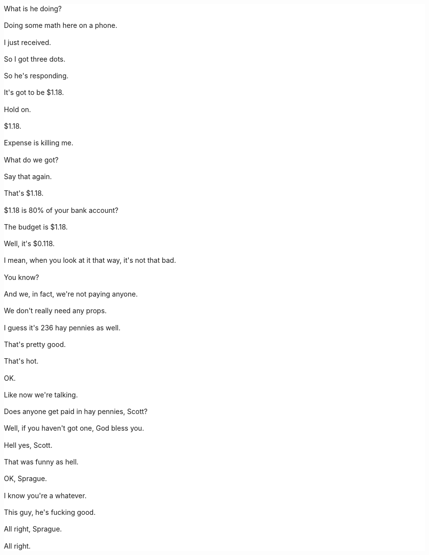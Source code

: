 What is he doing?

Doing some math here on a phone.

I just received.

So I got three dots.

So he's responding.

It's got to be $1.18.

Hold on.

$1.18.

Expense is killing me.

What do we got?

Say that again.

That's $1.18.

$1.18 is 80% of your bank account?

The budget is $1.18.

Well, it's $0.118.

I mean, when you look at it that way, it's not that bad.

You know?

And we, in fact, we're not paying anyone.

We don't really need any props.

I guess it's 236 hay pennies as well.

That's pretty good.

That's hot.

OK.

Like now we're talking.

Does anyone get paid in hay pennies, Scott?

Well, if you haven't got one, God bless you.

Hell yes, Scott.

That was funny as hell.

OK, Sprague.

I know you're a whatever.

This guy, he's fucking good.

All right, Sprague.

All right.
